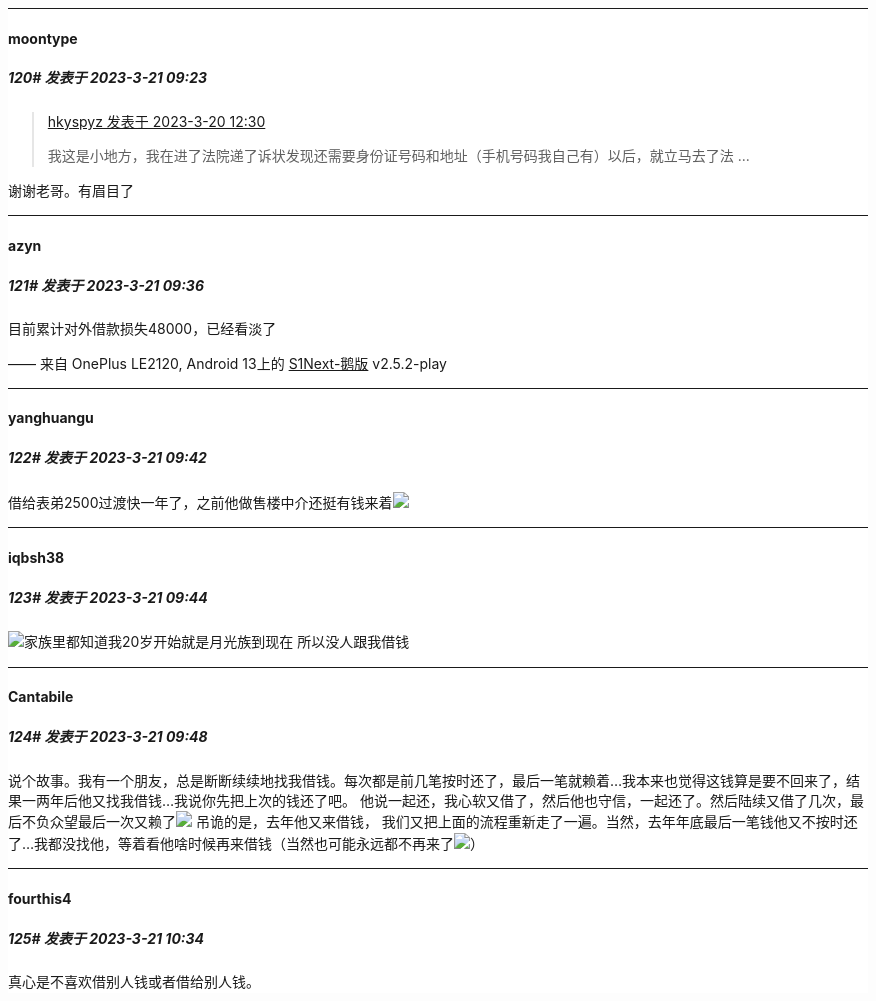 
*****

####  moontype  
##### 120#       发表于 2023-3-21 09:23

<blockquote><a href="httphttps://bbs.saraba1st.com/2b/forum.php?mod=redirect&amp;goto=findpost&amp;pid=60153515&amp;ptid=1987008" target="_blank">hkyspyz 发表于 2023-3-20 12:30</a>

我这是小地方，我在进了法院递了诉状发现还需要身份证号码和地址（手机号码我自己有）以后，就立马去了法 ...</blockquote>
谢谢老哥。有眉目了


*****

####  azyn  
##### 121#       发表于 2023-3-21 09:36

目前累计对外借款损失48000，已经看淡了

—— 来自 OnePlus LE2120, Android 13上的 [S1Next-鹅版](https://github.com/ykrank/S1-Next/releases) v2.5.2-play

*****

####  yanghuangu  
##### 122#       发表于 2023-3-21 09:42

借给表弟2500过渡快一年了，之前他做售楼中介还挺有钱来着<img src="https://static.saraba1st.com/image/smiley/face2017/001.png" referrerpolicy="no-referrer">


*****

####  iqbsh38  
##### 123#       发表于 2023-3-21 09:44

<img src="https://static.saraba1st.com/image/smiley/face2017/066.png" referrerpolicy="no-referrer">家族里都知道我20岁开始就是月光族到现在 所以没人跟我借钱

*****

####  Cantabile  
##### 124#       发表于 2023-3-21 09:48

说个故事。我有一个朋友，总是断断续续地找我借钱。每次都是前几笔按时还了，最后一笔就赖着…我本来也觉得这钱算是要不回来了，结果一两年后他又找我借钱…我说你先把上次的钱还了吧。
他说一起还，我心软又借了，然后他也守信，一起还了。然后陆续又借了几次，最后不负众望最后一次又赖了<img src="https://static.saraba1st.com/image/smiley/face2017/068.png" referrerpolicy="no-referrer">
吊诡的是，去年他又来借钱， 我们又把上面的流程重新走了一遍。当然，去年年底最后一笔钱他又不按时还了…我都没找他，等着看他啥时候再来借钱（当然也可能永远都不再来了<img src="https://static.saraba1st.com/image/smiley/face2017/068.png" referrerpolicy="no-referrer">）


*****

####  fourthis4  
##### 125#       发表于 2023-3-21 10:34

真心是不喜欢借别人钱或者借给别人钱。
